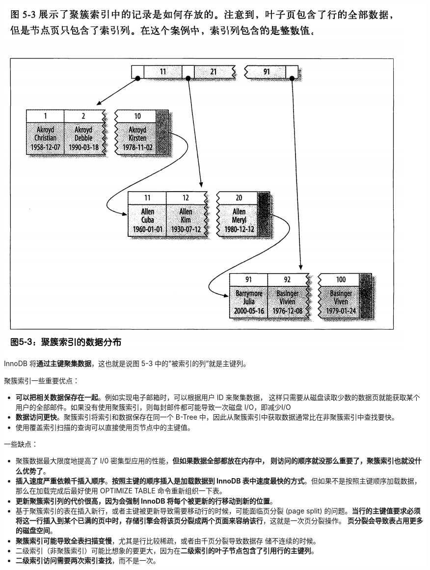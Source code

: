 <img src="./screenshot/HighPerformanceMySQL/6.png" alt="image-20210720170948573"  />

InnoDB 将**通过主键聚集数据**，这也就是说图 5-3 中的”被索引的列”就是主键列。

聚簇索引一些重要优点：

- **可以把相关数据保存在一起**。例如实现电子邮箱时，可以根据用户 ID 来聚集数据， 这样只需要从磁盘读取少数的数据页就能获取某个用户的全部邮件。如果没有使用聚簇索引，则每封邮件都可能导致一次磁盘 I/O，即减少I/O
- **数据访问更快**。聚簇索引将索引和数据保存在同一个 B-Tree 中，因此从聚簇索引中获取数据通常比在非聚簇索引中查找要快。
- 使用覆盖索引扫描的查询可以直接使用页节点中的主键值。

一些缺点：

- 聚簇数据最大限度地提高了 I/0 密集型应用的性能，**但如果数据全部都放在内存中， 则访问的顺序就没那么重要了，聚簇索引也就没什么优势了**。
- **插入速度严重依赖千插入顺序**。**按照主键的顺序插入是加载数据到 InnoDB 表中速度最快的方式**。但如果不是按照主键顺序加载数据，那么在加载完成后最好使用 OPTIMIZE TABLE 命令重新组织一下表。
- **更新聚簇索引列的代价很高，因为会强制 InnoDB 将每个被更新的行移动到新的位置**。
- 基于聚簇索引的表在插入新行，或者主键被更新导致需要移动行的时候，可能面临页分裂 (page split) 的问题。**当行的主键值要求必须将这一行插入到某个已满的页中时，存储引擎会将该页分裂成两个页面来容纳该行**，这就是一次页分裂操作。 **页分裂会导致表占用更多的磁盘空间**。
- **聚簇索引可能导致全表扫描变慢**，尤其是行比较稀疏，或者由千页分裂导致数据存 储不连续的时候。
- 二级索引（非聚簇索引）可能比想象的要更大，因为在**二级索引的叶子节点包含了引用行的主键列**。
- **二级索引访问需要两次索引查找**，而不是一次。
